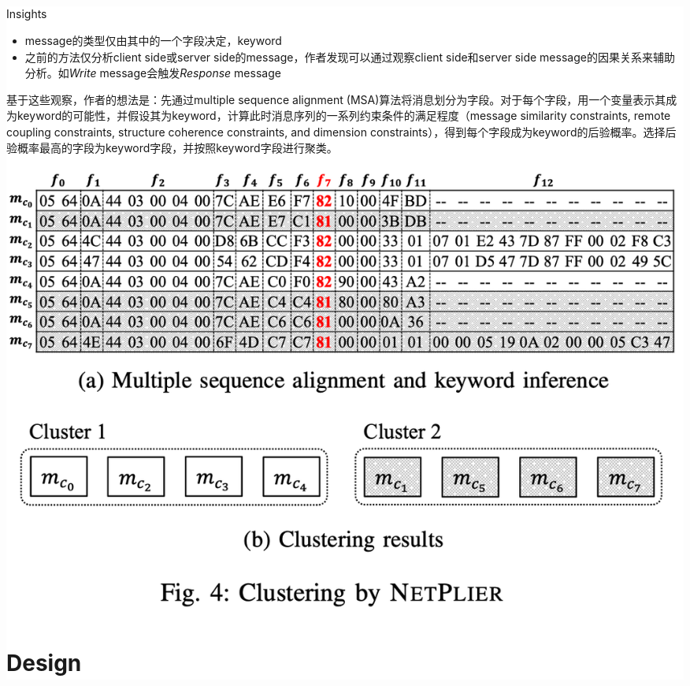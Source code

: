 Insights

- message的类型仅由其中的一个字段决定，keyword
- 之前的方法仅分析client side或server side的message，作者发现可以通过观察client side和server side message的因果关系来辅助分析。如*Write* message会触发*Response* message

基于这些观察，作者的想法是：先通过multiple sequence alignment (MSA)算法将消息划分为字段。对于每个字段，用一个变量表示其成为keyword的可能性，并假设其为keyword，计算此时消息序列的一系列约束条件的满足程度（message similarity constraints, remote coupling constraints, structure coherence constraints, and dimension constraints），得到每个字段成为keyword的后验概率。选择后验概率最高的字段为keyword字段，并按照keyword字段进行聚类。

![/images/2021-03-30-1/Untitled%203.png](/images/2021-03-30-1/Untitled%203.png)

# Design
